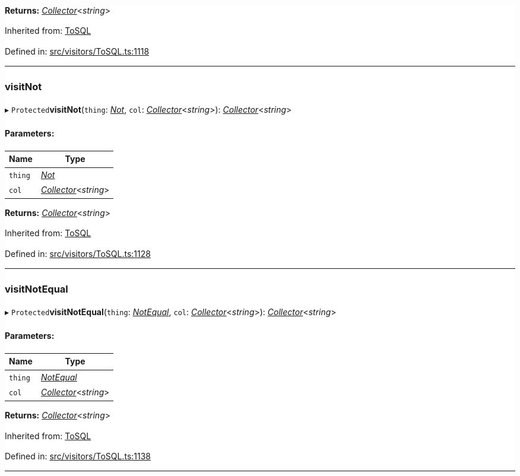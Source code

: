 **Returns:** [_Collector_](../interfaces/collectors.collector.md)<_string_\>

Inherited from: [ToSQL](visitors.tosql.md)

Defined in:
[src/visitors/ToSQL.ts:1118](https://github.com/sequeljs/ast/blob/8de61b1/src/visitors/ToSQL.ts#L1118)

---

### visitNot

▸ `Protected`**visitNot**(`thing`: [_Not_](nodes.not.md), `col`:
[_Collector_](../interfaces/collectors.collector.md)<_string_\>):
[_Collector_](../interfaces/collectors.collector.md)<_string_\>

#### Parameters:

| Name    | Type                                                            |
| ------- | --------------------------------------------------------------- |
| `thing` | [_Not_](nodes.not.md)                                           |
| `col`   | [_Collector_](../interfaces/collectors.collector.md)<_string_\> |

**Returns:** [_Collector_](../interfaces/collectors.collector.md)<_string_\>

Inherited from: [ToSQL](visitors.tosql.md)

Defined in:
[src/visitors/ToSQL.ts:1128](https://github.com/sequeljs/ast/blob/8de61b1/src/visitors/ToSQL.ts#L1128)

---

### visitNotEqual

▸ `Protected`**visitNotEqual**(`thing`: [_NotEqual_](nodes.notequal.md), `col`:
[_Collector_](../interfaces/collectors.collector.md)<_string_\>):
[_Collector_](../interfaces/collectors.collector.md)<_string_\>

#### Parameters:

| Name    | Type                                                            |
| ------- | --------------------------------------------------------------- |
| `thing` | [_NotEqual_](nodes.notequal.md)                                 |
| `col`   | [_Collector_](../interfaces/collectors.collector.md)<_string_\> |

**Returns:** [_Collector_](../interfaces/collectors.collector.md)<_string_\>

Inherited from: [ToSQL](visitors.tosql.md)

Defined in:
[src/visitors/ToSQL.ts:1138](https://github.com/sequeljs/ast/blob/8de61b1/src/visitors/ToSQL.ts#L1138)

---